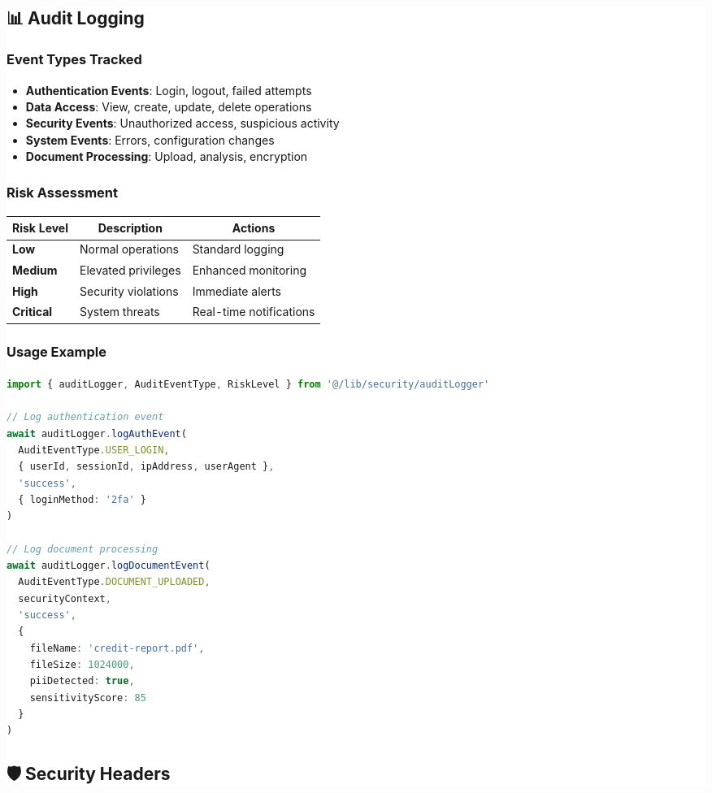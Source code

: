 ## 📊 Audit Logging

### Event Types Tracked

- **Authentication Events**: Login, logout, failed attempts
- **Data Access**: View, create, update, delete operations
- **Security Events**: Unauthorized access, suspicious activity
- **System Events**: Errors, configuration changes
- **Document Processing**: Upload, analysis, encryption

### Risk Assessment

| Risk Level | Description | Actions |
|------------|-------------|---------|
| **Low** | Normal operations | Standard logging |
| **Medium** | Elevated privileges | Enhanced monitoring |
| **High** | Security violations | Immediate alerts |
| **Critical** | System threats | Real-time notifications |

### Usage Example

```typescript
import { auditLogger, AuditEventType, RiskLevel } from '@/lib/security/auditLogger'

// Log authentication event
await auditLogger.logAuthEvent(
  AuditEventType.USER_LOGIN,
  { userId, sessionId, ipAddress, userAgent },
  'success',
  { loginMethod: '2fa' }
)

// Log document processing
await auditLogger.logDocumentEvent(
  AuditEventType.DOCUMENT_UPLOADED,
  securityContext,
  'success',
  {
    fileName: 'credit-report.pdf',
    fileSize: 1024000,
    piiDetected: true,
    sensitivityScore: 85
  }
)
```

## 🛡️ Security Headers
